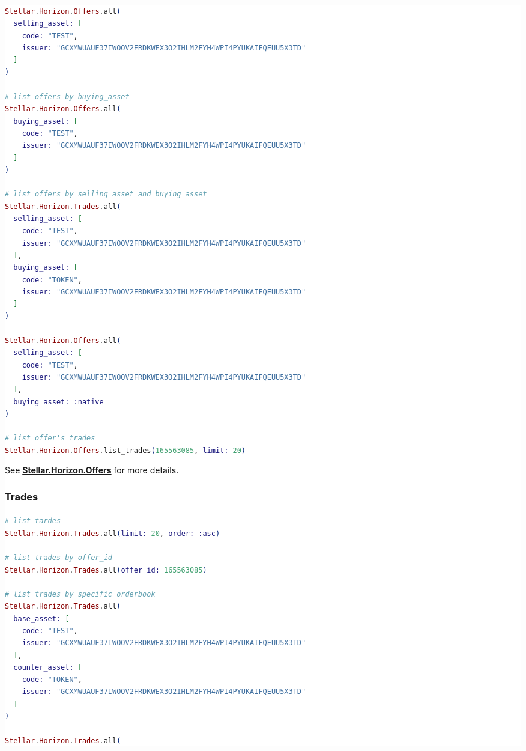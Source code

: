 ```elixir
Stellar.Horizon.Offers.all(
  selling_asset: [
    code: "TEST",
    issuer: "GCXMWUAUF37IWOOV2FRDKWEX3O2IHLM2FYH4WPI4PYUKAIFQEUU5X3TD"
  ]
)

# list offers by buying_asset
Stellar.Horizon.Offers.all(
  buying_asset: [
    code: "TEST",
    issuer: "GCXMWUAUF37IWOOV2FRDKWEX3O2IHLM2FYH4WPI4PYUKAIFQEUU5X3TD"
  ]
)

# list offers by selling_asset and buying_asset
Stellar.Horizon.Trades.all(
  selling_asset: [
    code: "TEST",
    issuer: "GCXMWUAUF37IWOOV2FRDKWEX3O2IHLM2FYH4WPI4PYUKAIFQEUU5X3TD"
  ],
  buying_asset: [
    code: "TOKEN",
    issuer: "GCXMWUAUF37IWOOV2FRDKWEX3O2IHLM2FYH4WPI4PYUKAIFQEUU5X3TD"
  ]
)

Stellar.Horizon.Offers.all(
  selling_asset: [
    code: "TEST",
    issuer: "GCXMWUAUF37IWOOV2FRDKWEX3O2IHLM2FYH4WPI4PYUKAIFQEUU5X3TD"
  ],
  buying_asset: :native
)

# list offer's trades
Stellar.Horizon.Offers.list_trades(165563085, limit: 20)
```

See [**Stellar.Horizon.Offers**](https://hexdocs.pm/stellar_sdk/Stellar.Horizon.Offers.html#content) for more details.


### Trades
```elixir
# list tardes
Stellar.Horizon.Trades.all(limit: 20, order: :asc)

# list trades by offer_id
Stellar.Horizon.Trades.all(offer_id: 165563085)

# list trades by specific orderbook
Stellar.Horizon.Trades.all(
  base_asset: [
    code: "TEST",
    issuer: "GCXMWUAUF37IWOOV2FRDKWEX3O2IHLM2FYH4WPI4PYUKAIFQEUU5X3TD"
  ],
  counter_asset: [
    code: "TOKEN",
    issuer: "GCXMWUAUF37IWOOV2FRDKWEX3O2IHLM2FYH4WPI4PYUKAIFQEUU5X3TD"
  ]
)

Stellar.Horizon.Trades.all(
```